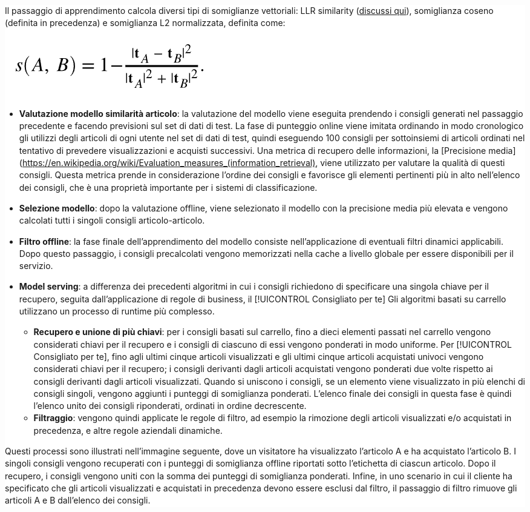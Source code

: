    Il passaggio di apprendimento calcola diversi tipi di somiglianze vettoriali: LLR similarity ([discussi qui](/help/main/c-recommendations/c-algorithms/assets/log-likelihood-ratios-recommendation-algorithms.pdf)), somiglianza coseno (definita in precedenza) e somiglianza L2 normalizzata, definita come:

   ![Formula che mostra il calcolo dell’addestramento](assets/formula4.png)

   * **Valutazione modello similarità articolo**: la valutazione del modello viene eseguita prendendo i consigli generati nel passaggio precedente e facendo previsioni sul set di dati di test. La fase di punteggio online viene imitata ordinando in modo cronologico gli utilizzi degli articoli di ogni utente nel set di dati di test, quindi eseguendo 100 consigli per sottoinsiemi di articoli ordinati nel tentativo di prevedere visualizzazioni e acquisti successivi. Una metrica di recupero delle informazioni, la [Precisione media](https://en.wikipedia.org/wiki/Evaluation_measures_(information_retrieval), viene utilizzato per valutare la qualità di questi consigli. Questa metrica prende in considerazione l’ordine dei consigli e favorisce gli elementi pertinenti più in alto nell’elenco dei consigli, che è una proprietà importante per i sistemi di classificazione.
   * **Selezione modello**: dopo la valutazione offline, viene selezionato il modello con la precisione media più elevata e vengono calcolati tutti i singoli consigli articolo-articolo.
   * **Filtro offline**: la fase finale dell’apprendimento del modello consiste nell’applicazione di eventuali filtri dinamici applicabili. Dopo questo passaggio, i consigli precalcolati vengono memorizzati nella cache a livello globale per essere disponibili per il servizio.


* **Model serving**: a differenza dei precedenti algoritmi in cui i consigli richiedono di specificare una singola chiave per il recupero, seguita dall’applicazione di regole di business, il [!UICONTROL Consigliato per te] Gli algoritmi basati su carrello utilizzano un processo di runtime più complesso.

   * **Recupero e unione di più chiavi**: per i consigli basati sul carrello, fino a dieci elementi passati nel carrello vengono considerati chiavi per il recupero e i consigli di ciascuno di essi vengono ponderati in modo uniforme. Per [!UICONTROL Consigliato per te], fino agli ultimi cinque articoli visualizzati e gli ultimi cinque articoli acquistati univoci vengono considerati chiavi per il recupero; i consigli derivanti dagli articoli acquistati vengono ponderati due volte rispetto ai consigli derivanti dagli articoli visualizzati. Quando si uniscono i consigli, se un elemento viene visualizzato in più elenchi di consigli singoli, vengono aggiunti i punteggi di somiglianza ponderati. L’elenco finale dei consigli in questa fase è quindi l’elenco unito dei consigli riponderati, ordinati in ordine decrescente.
   * **Filtraggio**: vengono quindi applicate le regole di filtro, ad esempio la rimozione degli articoli visualizzati e/o acquistati in precedenza, e altre regole aziendali dinamiche.

Questi processi sono illustrati nell’immagine seguente, dove un visitatore ha visualizzato l’articolo A e ha acquistato l’articolo B. I singoli consigli vengono recuperati con i punteggi di somiglianza offline riportati sotto l’etichetta di ciascun articolo. Dopo il recupero, i consigli vengono uniti con la somma dei punteggi di somiglianza ponderati. Infine, in uno scenario in cui il cliente ha specificato che gli articoli visualizzati e acquistati in precedenza devono essere esclusi dal filtro, il passaggio di filtro rimuove gli articoli A e B dall’elenco dei consigli.
